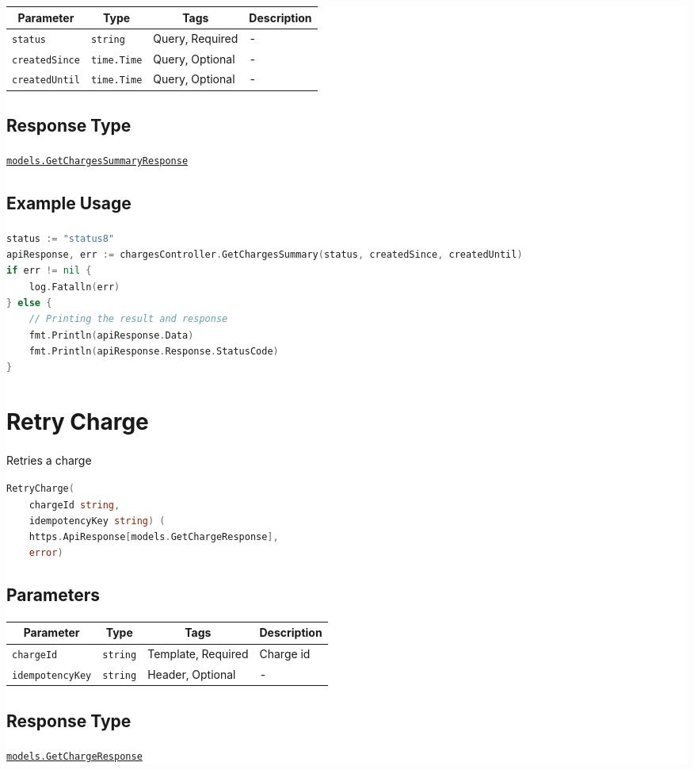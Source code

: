 | Parameter | Type | Tags | Description |
|  --- | --- | --- | --- |
| `status` | `string` | Query, Required | - |
| `createdSince` | `time.Time` | Query, Optional | - |
| `createdUntil` | `time.Time` | Query, Optional | - |

## Response Type

[`models.GetChargesSummaryResponse`](../../doc/models/get-charges-summary-response.md)

## Example Usage

```go
status := "status8"
apiResponse, err := chargesController.GetChargesSummary(status, createdSince, createdUntil)
if err != nil {
    log.Fatalln(err)
} else {
    // Printing the result and response
    fmt.Println(apiResponse.Data)
    fmt.Println(apiResponse.Response.StatusCode)
}
```


# Retry Charge

Retries a charge

```go
RetryCharge(
    chargeId string,
    idempotencyKey string) (
    https.ApiResponse[models.GetChargeResponse],
    error)
```

## Parameters

| Parameter | Type | Tags | Description |
|  --- | --- | --- | --- |
| `chargeId` | `string` | Template, Required | Charge id |
| `idempotencyKey` | `string` | Header, Optional | - |

## Response Type

[`models.GetChargeResponse`](../../doc/models/get-charge-response.md)
